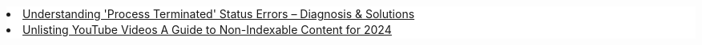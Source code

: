 <li><a href="https://win-lab.techidaily.com/understanding-process-terminated-status-errors-diagnosis-and-solutions/"><u>Understanding 'Process Terminated' Status Errors – Diagnosis & Solutions</u></a></li>
<li><a href="https://youtube-lab.techidaily.com/ting-youtube-videos-a-guide-to-non-indexable-content-for-2024/"><u>Unlisting YouTube Videos A Guide to Non-Indexable Content for 2024</u></a></li>
</ul></div>

